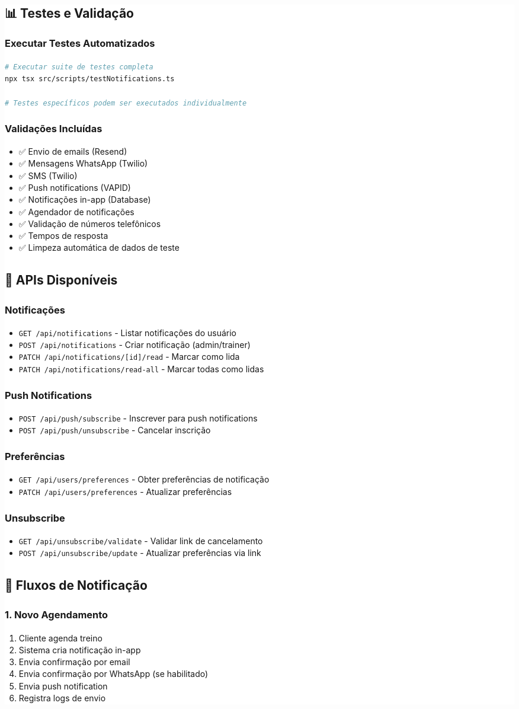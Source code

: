## 📊 Testes e Validação

### Executar Testes Automatizados
```bash
# Executar suite de testes completa
npx tsx src/scripts/testNotifications.ts

# Testes específicos podem ser executados individualmente
```

### Validações Incluídas
- ✅ Envio de emails (Resend)
- ✅ Mensagens WhatsApp (Twilio)
- ✅ SMS (Twilio)
- ✅ Push notifications (VAPID)
- ✅ Notificações in-app (Database)
- ✅ Agendador de notificações
- ✅ Validação de números telefônicos
- ✅ Tempos de resposta
- ✅ Limpeza automática de dados de teste

## 🎯 APIs Disponíveis

### Notificações
- `GET /api/notifications` - Listar notificações do usuário
- `POST /api/notifications` - Criar notificação (admin/trainer)
- `PATCH /api/notifications/[id]/read` - Marcar como lida
- `PATCH /api/notifications/read-all` - Marcar todas como lidas

### Push Notifications
- `POST /api/push/subscribe` - Inscrever para push notifications
- `POST /api/push/unsubscribe` - Cancelar inscrição

### Preferências
- `GET /api/users/preferences` - Obter preferências de notificação
- `PATCH /api/users/preferences` - Atualizar preferências

### Unsubscribe
- `GET /api/unsubscribe/validate` - Validar link de cancelamento
- `POST /api/unsubscribe/update` - Atualizar preferências via link

## 🔄 Fluxos de Notificação

### 1. Novo Agendamento
1. Cliente agenda treino
2. Sistema cria notificação in-app
3. Envia confirmação por email
4. Envia confirmação por WhatsApp (se habilitado)
5. Envia push notification
6. Registra logs de envio
